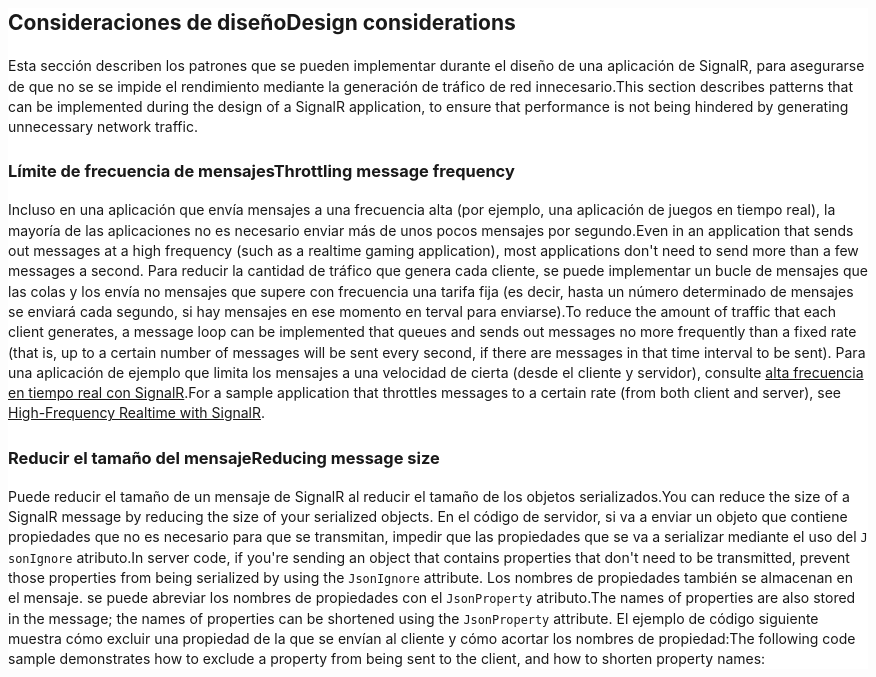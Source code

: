<a id="design"></a>

## <a name="design-considerations"></a><span data-ttu-id="7cbd4-114">Consideraciones de diseño</span><span class="sxs-lookup"><span data-stu-id="7cbd4-114">Design considerations</span></span>

<span data-ttu-id="7cbd4-115">Esta sección describen los patrones que se pueden implementar durante el diseño de una aplicación de SignalR, para asegurarse de que no se se impide el rendimiento mediante la generación de tráfico de red innecesario.</span><span class="sxs-lookup"><span data-stu-id="7cbd4-115">This section describes patterns that can be implemented during the design of a SignalR application, to ensure that performance is not being hindered by generating unnecessary network traffic.</span></span>

### <a name="throttling-message-frequency"></a><span data-ttu-id="7cbd4-116">Límite de frecuencia de mensajes</span><span class="sxs-lookup"><span data-stu-id="7cbd4-116">Throttling message frequency</span></span>

<span data-ttu-id="7cbd4-117">Incluso en una aplicación que envía mensajes a una frecuencia alta (por ejemplo, una aplicación de juegos en tiempo real), la mayoría de las aplicaciones no es necesario enviar más de unos pocos mensajes por segundo.</span><span class="sxs-lookup"><span data-stu-id="7cbd4-117">Even in an application that sends out messages at a high frequency (such as a realtime gaming application), most applications don't need to send more than a few messages a second.</span></span> <span data-ttu-id="7cbd4-118">Para reducir la cantidad de tráfico que genera cada cliente, se puede implementar un bucle de mensajes que las colas y los envía no mensajes que supere con frecuencia una tarifa fija (es decir, hasta un número determinado de mensajes se enviará cada segundo, si hay mensajes en ese momento en terval para enviarse).</span><span class="sxs-lookup"><span data-stu-id="7cbd4-118">To reduce the amount of traffic that each client generates, a message loop can be implemented that queues and sends out messages no more frequently than a fixed rate (that is, up to a certain number of messages will be sent every second, if there are messages in that time interval to be sent).</span></span> <span data-ttu-id="7cbd4-119">Para una aplicación de ejemplo que limita los mensajes a una velocidad de cierta (desde el cliente y servidor), consulte [alta frecuencia en tiempo real con SignalR](../getting-started/tutorial-high-frequency-realtime-with-signalr.md).</span><span class="sxs-lookup"><span data-stu-id="7cbd4-119">For a sample application that throttles messages to a certain rate (from both client and server), see [High-Frequency Realtime with SignalR](../getting-started/tutorial-high-frequency-realtime-with-signalr.md).</span></span>

### <a name="reducing-message-size"></a><span data-ttu-id="7cbd4-120">Reducir el tamaño del mensaje</span><span class="sxs-lookup"><span data-stu-id="7cbd4-120">Reducing message size</span></span>

<span data-ttu-id="7cbd4-121">Puede reducir el tamaño de un mensaje de SignalR al reducir el tamaño de los objetos serializados.</span><span class="sxs-lookup"><span data-stu-id="7cbd4-121">You can reduce the size of a SignalR message by reducing the size of your serialized objects.</span></span> <span data-ttu-id="7cbd4-122">En el código de servidor, si va a enviar un objeto que contiene propiedades que no es necesario para que se transmitan, impedir que las propiedades que se va a serializar mediante el uso del `JsonIgnore` atributo.</span><span class="sxs-lookup"><span data-stu-id="7cbd4-122">In server code, if you're sending an object that contains properties that don't need to be transmitted, prevent those properties from being serialized by using the `JsonIgnore` attribute.</span></span> <span data-ttu-id="7cbd4-123">Los nombres de propiedades también se almacenan en el mensaje. se puede abreviar los nombres de propiedades con el `JsonProperty` atributo.</span><span class="sxs-lookup"><span data-stu-id="7cbd4-123">The names of properties are also stored in the message; the names of properties can be shortened using the `JsonProperty` attribute.</span></span> <span data-ttu-id="7cbd4-124">El ejemplo de código siguiente muestra cómo excluir una propiedad de la que se envían al cliente y cómo acortar los nombres de propiedad:</span><span class="sxs-lookup"><span data-stu-id="7cbd4-124">The following code sample demonstrates how to exclude a property from being sent to the client, and how to shorten property names:</span></span>
